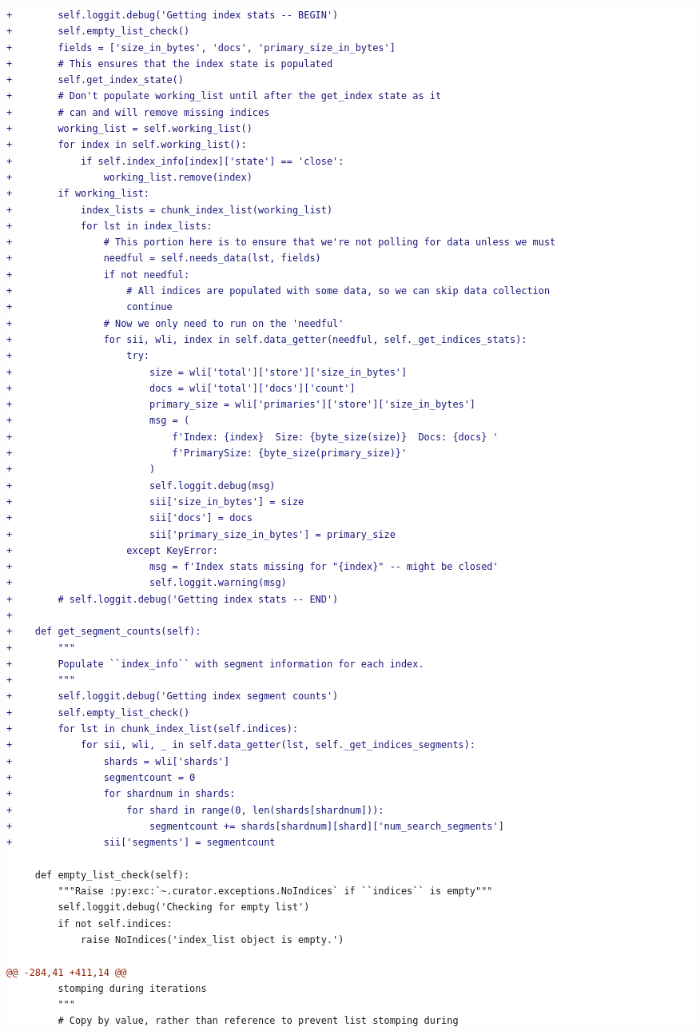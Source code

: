 ```diff
+        self.loggit.debug('Getting index stats -- BEGIN')
+        self.empty_list_check()
+        fields = ['size_in_bytes', 'docs', 'primary_size_in_bytes']
+        # This ensures that the index state is populated
+        self.get_index_state()
+        # Don't populate working_list until after the get_index state as it
+        # can and will remove missing indices
+        working_list = self.working_list()
+        for index in self.working_list():
+            if self.index_info[index]['state'] == 'close':
+                working_list.remove(index)
+        if working_list:
+            index_lists = chunk_index_list(working_list)
+            for lst in index_lists:
+                # This portion here is to ensure that we're not polling for data unless we must
+                needful = self.needs_data(lst, fields)
+                if not needful:
+                    # All indices are populated with some data, so we can skip data collection
+                    continue
+                # Now we only need to run on the 'needful'
+                for sii, wli, index in self.data_getter(needful, self._get_indices_stats):
+                    try:
+                        size = wli['total']['store']['size_in_bytes']
+                        docs = wli['total']['docs']['count']
+                        primary_size = wli['primaries']['store']['size_in_bytes']
+                        msg = (
+                            f'Index: {index}  Size: {byte_size(size)}  Docs: {docs} '
+                            f'PrimarySize: {byte_size(primary_size)}'
+                        )
+                        self.loggit.debug(msg)
+                        sii['size_in_bytes'] = size
+                        sii['docs'] = docs
+                        sii['primary_size_in_bytes'] = primary_size
+                    except KeyError:
+                        msg = f'Index stats missing for "{index}" -- might be closed'
+                        self.loggit.warning(msg)
+        # self.loggit.debug('Getting index stats -- END')
+
+    def get_segment_counts(self):
+        """
+        Populate ``index_info`` with segment information for each index.
+        """
+        self.loggit.debug('Getting index segment counts')
+        self.empty_list_check()
+        for lst in chunk_index_list(self.indices):
+            for sii, wli, _ in self.data_getter(lst, self._get_indices_segments):
+                shards = wli['shards']
+                segmentcount = 0
+                for shardnum in shards:
+                    for shard in range(0, len(shards[shardnum])):
+                        segmentcount += shards[shardnum][shard]['num_search_segments']
+                sii['segments'] = segmentcount
 
     def empty_list_check(self):
         """Raise :py:exc:`~.curator.exceptions.NoIndices` if ``indices`` is empty"""
         self.loggit.debug('Checking for empty list')
         if not self.indices:
             raise NoIndices('index_list object is empty.')
 
@@ -284,41 +411,14 @@
         stomping during iterations
         """
         # Copy by value, rather than reference to prevent list stomping during
```